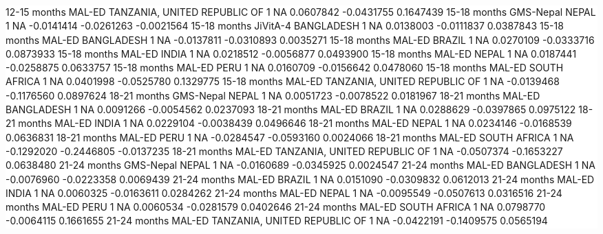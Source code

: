 12-15 months   MAL-ED      TANZANIA, UNITED REPUBLIC OF   1                    NA                 0.0607842   -0.0431755    0.1647439
15-18 months   GMS-Nepal   NEPAL                          1                    NA                -0.0141414   -0.0261263   -0.0021564
15-18 months   JiVitA-4    BANGLADESH                     1                    NA                 0.0138003   -0.0111837    0.0387843
15-18 months   MAL-ED      BANGLADESH                     1                    NA                -0.0137811   -0.0310893    0.0035271
15-18 months   MAL-ED      BRAZIL                         1                    NA                 0.0270109   -0.0333716    0.0873933
15-18 months   MAL-ED      INDIA                          1                    NA                 0.0218512   -0.0056877    0.0493900
15-18 months   MAL-ED      NEPAL                          1                    NA                 0.0187441   -0.0258875    0.0633757
15-18 months   MAL-ED      PERU                           1                    NA                 0.0160709   -0.0156642    0.0478060
15-18 months   MAL-ED      SOUTH AFRICA                   1                    NA                 0.0401998   -0.0525780    0.1329775
15-18 months   MAL-ED      TANZANIA, UNITED REPUBLIC OF   1                    NA                -0.0139468   -0.1176560    0.0897624
18-21 months   GMS-Nepal   NEPAL                          1                    NA                 0.0051723   -0.0078522    0.0181967
18-21 months   MAL-ED      BANGLADESH                     1                    NA                 0.0091266   -0.0054562    0.0237093
18-21 months   MAL-ED      BRAZIL                         1                    NA                 0.0288629   -0.0397865    0.0975122
18-21 months   MAL-ED      INDIA                          1                    NA                 0.0229104   -0.0038439    0.0496646
18-21 months   MAL-ED      NEPAL                          1                    NA                 0.0234146   -0.0168539    0.0636831
18-21 months   MAL-ED      PERU                           1                    NA                -0.0284547   -0.0593160    0.0024066
18-21 months   MAL-ED      SOUTH AFRICA                   1                    NA                -0.1292020   -0.2446805   -0.0137235
18-21 months   MAL-ED      TANZANIA, UNITED REPUBLIC OF   1                    NA                -0.0507374   -0.1653227    0.0638480
21-24 months   GMS-Nepal   NEPAL                          1                    NA                -0.0160689   -0.0345925    0.0024547
21-24 months   MAL-ED      BANGLADESH                     1                    NA                -0.0076960   -0.0223358    0.0069439
21-24 months   MAL-ED      BRAZIL                         1                    NA                 0.0151090   -0.0309832    0.0612013
21-24 months   MAL-ED      INDIA                          1                    NA                 0.0060325   -0.0163611    0.0284262
21-24 months   MAL-ED      NEPAL                          1                    NA                -0.0095549   -0.0507613    0.0316516
21-24 months   MAL-ED      PERU                           1                    NA                 0.0060534   -0.0281579    0.0402646
21-24 months   MAL-ED      SOUTH AFRICA                   1                    NA                 0.0798770   -0.0064115    0.1661655
21-24 months   MAL-ED      TANZANIA, UNITED REPUBLIC OF   1                    NA                -0.0422191   -0.1409575    0.0565194
